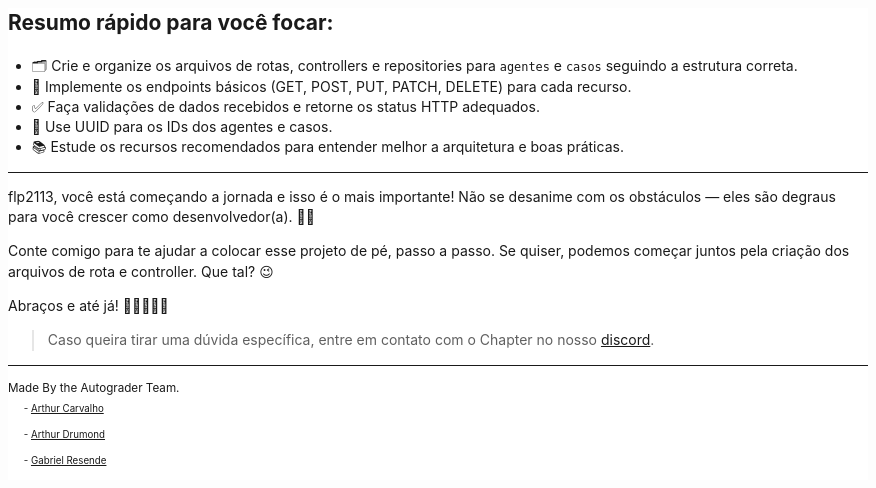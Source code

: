 
## Resumo rápido para você focar:

- 🗂️ Crie e organize os arquivos de rotas, controllers e repositories para `agentes` e `casos` seguindo a estrutura correta.
- 🚪 Implemente os endpoints básicos (GET, POST, PUT, PATCH, DELETE) para cada recurso.
- ✅ Faça validações de dados recebidos e retorne os status HTTP adequados.
- 🔑 Use UUID para os IDs dos agentes e casos.
- 📚 Estude os recursos recomendados para entender melhor a arquitetura e boas práticas.

---

flp2113, você está começando a jornada e isso é o mais importante! Não se desanime com os obstáculos — eles são degraus para você crescer como desenvolvedor(a). 💪✨

Conte comigo para te ajudar a colocar esse projeto de pé, passo a passo. Se quiser, podemos começar juntos pela criação dos arquivos de rota e controller. Que tal? 😉

Abraços e até já! 🚀👨‍💻👩‍💻

> Caso queira tirar uma dúvida específica, entre em contato com o Chapter no nosso [discord](https://discord.gg/DryuHVnz).



---
<sup>Made By the Autograder Team.</sup><br>&nbsp;&nbsp;&nbsp;&nbsp;<sup><sup>- [Arthur Carvalho](https://github.com/ArthurCRodrigues)</sup></sup><br>&nbsp;&nbsp;&nbsp;&nbsp;<sup><sup>- [Arthur Drumond](https://github.com/drumondpucminas)</sup></sup><br>&nbsp;&nbsp;&nbsp;&nbsp;<sup><sup>- [Gabriel Resende](https://github.com/gnvr29)</sup></sup>